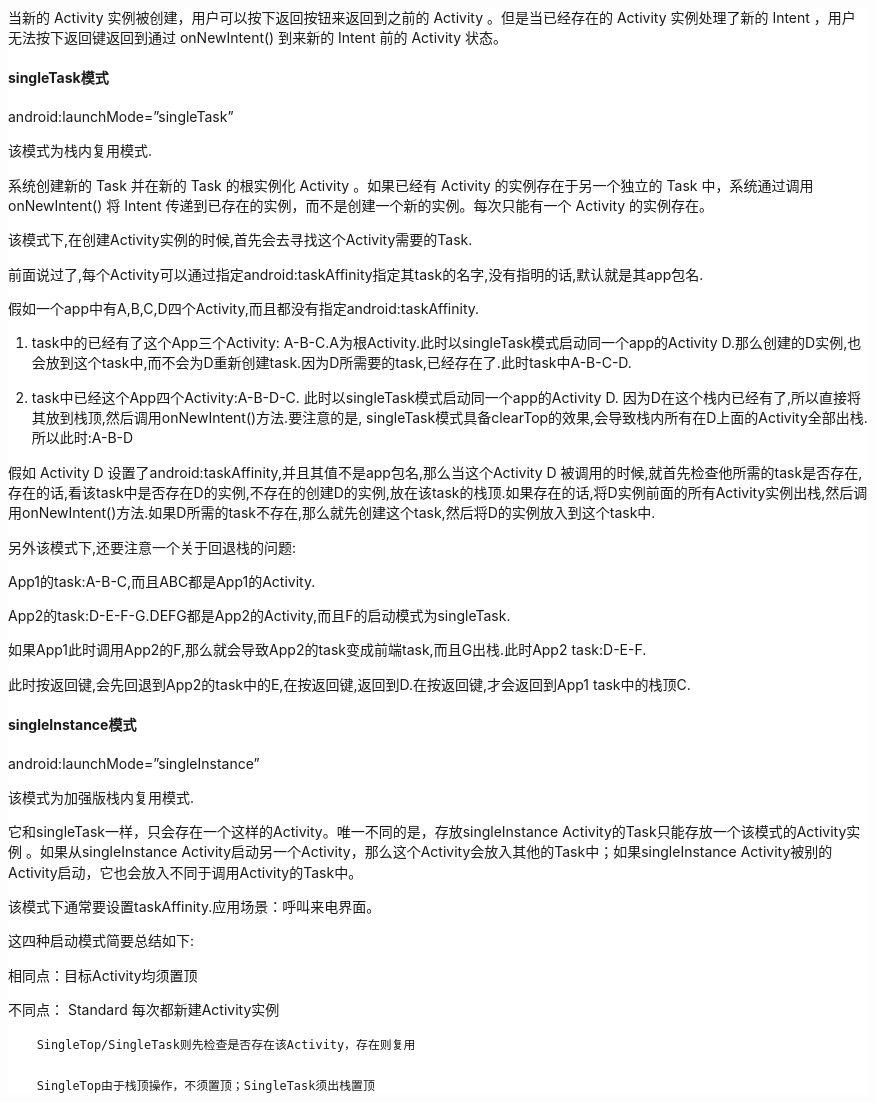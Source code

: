 当新的 Activity 实例被创建，用户可以按下返回按钮来返回到之前的 Activity 。但是当已经存在的 Activity 实例处理了新的 Intent ，用户无法按下返回键返回到通过 onNewIntent() 到来新的 Intent 前的 Activity 状态。


#### singleTask模式

android:launchMode=”singleTask”

该模式为栈内复用模式.

系统创建新的 Task 并在新的 Task 的根实例化 Activity 。如果已经有 Activity 的实例存在于另一个独立的 Task 中，系统通过调用 onNewIntent() 将 Intent 传递到已存在的实例，而不是创建一个新的实例。每次只能有一个 Activity 的实例存在。

该模式下,在创建Activity实例的时候,首先会去寻找这个Activity需要的Task.

前面说过了,每个Activity可以通过指定android:taskAffinity指定其task的名字,没有指明的话,默认就是其app包名.

假如一个app中有A,B,C,D四个Activity,而且都没有指定android:taskAffinity.

1. task中的已经有了这个App三个Activity: A-B-C.A为根Activity.此时以singleTask模式启动同一个app的Activity D.那么创建的D实例,也会放到这个task中,而不会为D重新创建task.因为D所需要的task,已经存在了.此时task中A-B-C-D.

2.  task中已经这个App四个Activity:A-B-D-C. 此时以singleTask模式启动同一个app的Activity D. 因为D在这个栈内已经有了,所以直接将其放到栈顶,然后调用onNewIntent()方法.要注意的是, singleTask模式具备clearTop的效果,会导致栈内所有在D上面的Activity全部出栈.所以此时:A-B-D

假如 Activity D 设置了android:taskAffinity,并且其值不是app包名,那么当这个Activity D 被调用的时候,就首先检查他所需的task是否存在,存在的话,看该task中是否存在D的实例,不存在的创建D的实例,放在该task的栈顶.如果存在的话,将D实例前面的所有Activity实例出栈,然后调用onNewIntent()方法.如果D所需的task不存在,那么就先创建这个task,然后将D的实例放入到这个task中.

另外该模式下,还要注意一个关于回退栈的问题:

App1的task:A-B-C,而且ABC都是App1的Activity.

App2的task:D-E-F-G.DEFG都是App2的Activity,而且F的启动模式为singleTask.

如果App1此时调用App2的F,那么就会导致App2的task变成前端task,而且G出栈.此时App2 task:D-E-F.

此时按返回键,会先回退到App2的task中的E,在按返回键,返回到D.在按返回键,才会返回到App1 task中的栈顶C.

#### singleInstance模式


android:launchMode=”singleInstance”

该模式为加强版栈内复用模式.

它和singleTask一样，只会存在一个这样的Activity。唯一不同的是，存放singleInstance Activity的Task只能存放一个该模式的Activity实例 。如果从singleInstance Activity启动另一个Activity，那么这个Activity会放入其他的Task中；如果singleInstance Activity被别的Activity启动，它也会放入不同于调用Activity的Task中。

该模式下通常要设置taskAffinity.应用场景：呼叫来电界面。


这四种启动模式简要总结如下:

相同点：目标Activity均须置顶

不同点： Standard 每次都新建Activity实例

        SingleTop/SingleTask则先检查是否存在该Activity，存在则复用

        SingleTop由于栈顶操作，不须置顶；SingleTask须出栈置顶
